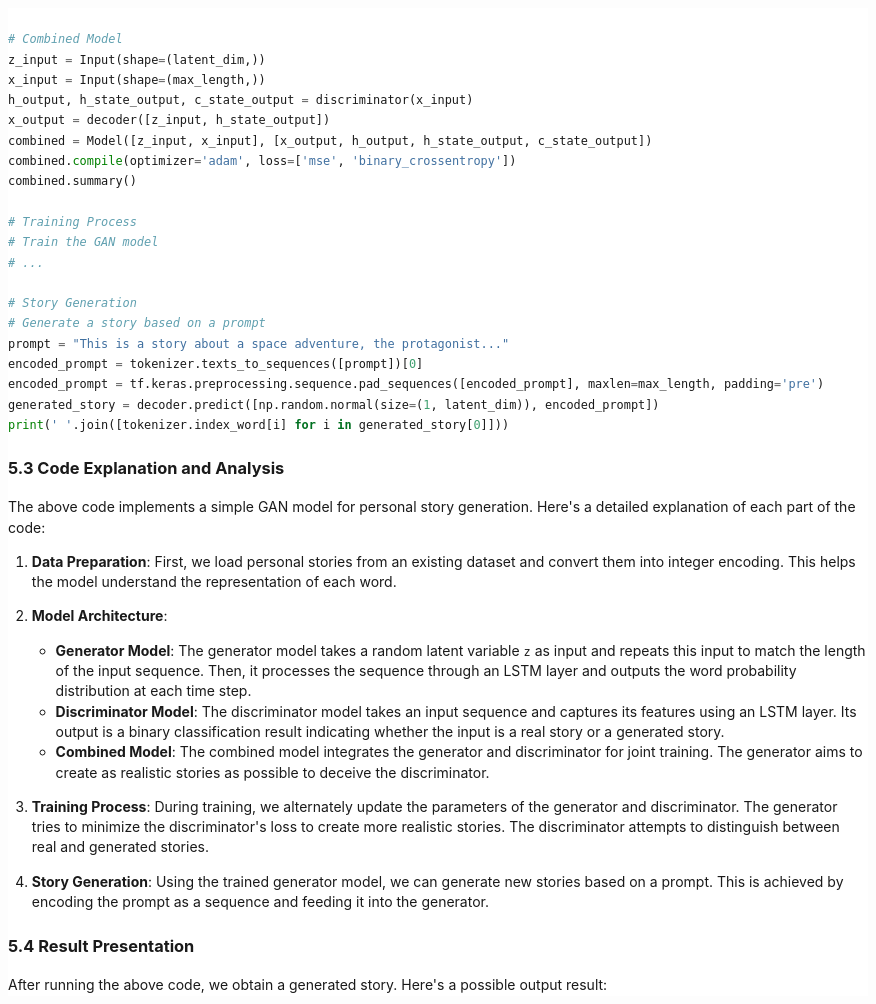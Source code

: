 ```python

# Combined Model
z_input = Input(shape=(latent_dim,))
x_input = Input(shape=(max_length,))
h_output, h_state_output, c_state_output = discriminator(x_input)
x_output = decoder([z_input, h_state_output])
combined = Model([z_input, x_input], [x_output, h_output, h_state_output, c_state_output])
combined.compile(optimizer='adam', loss=['mse', 'binary_crossentropy'])
combined.summary()

# Training Process
# Train the GAN model
# ...

# Story Generation
# Generate a story based on a prompt
prompt = "This is a story about a space adventure, the protagonist..."
encoded_prompt = tokenizer.texts_to_sequences([prompt])[0]
encoded_prompt = tf.keras.preprocessing.sequence.pad_sequences([encoded_prompt], maxlen=max_length, padding='pre')
generated_story = decoder.predict([np.random.normal(size=(1, latent_dim)), encoded_prompt])
print(' '.join([tokenizer.index_word[i] for i in generated_story[0]]))
```

### 5.3 Code Explanation and Analysis

The above code implements a simple GAN model for personal story generation. Here's a detailed explanation of each part of the code:

1. **Data Preparation**: First, we load personal stories from an existing dataset and convert them into integer encoding. This helps the model understand the representation of each word.

2. **Model Architecture**:
   - **Generator Model**: The generator model takes a random latent variable `z` as input and repeats this input to match the length of the input sequence. Then, it processes the sequence through an LSTM layer and outputs the word probability distribution at each time step.
   - **Discriminator Model**: The discriminator model takes an input sequence and captures its features using an LSTM layer. Its output is a binary classification result indicating whether the input is a real story or a generated story.
   - **Combined Model**: The combined model integrates the generator and discriminator for joint training. The generator aims to create as realistic stories as possible to deceive the discriminator.

3. **Training Process**: During training, we alternately update the parameters of the generator and discriminator. The generator tries to minimize the discriminator's loss to create more realistic stories. The discriminator attempts to distinguish between real and generated stories.

4. **Story Generation**: Using the trained generator model, we can generate new stories based on a prompt. This is achieved by encoding the prompt as a sequence and feeding it into the generator.

### 5.4 Result Presentation

After running the above code, we obtain a generated story. Here's a possible output result:
